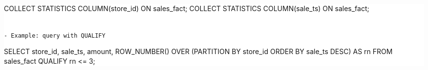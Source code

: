 COLLECT STATISTICS COLUMN(store_id) ON sales_fact;
COLLECT STATISTICS COLUMN(sale_ts) ON sales_fact;

```

- Example: query with QUALIFY

```

SELECT store_id, sale_ts, amount,
ROW_NUMBER() OVER (PARTITION BY store_id ORDER BY sale_ts DESC) AS rn
FROM sales_fact
QUALIFY rn <= 3;

```

```
